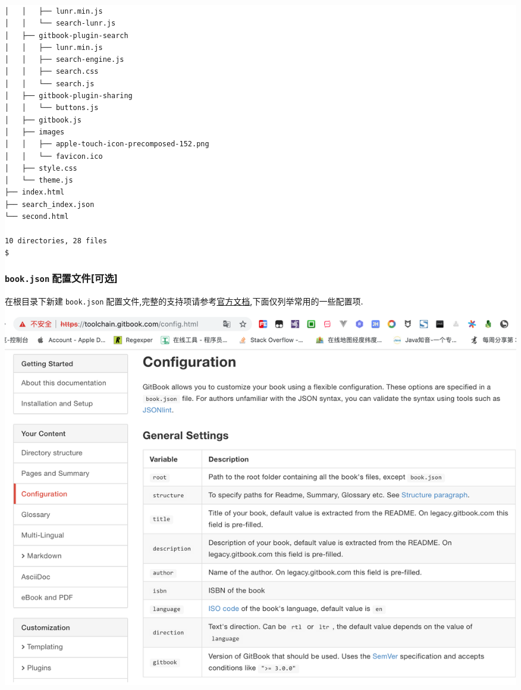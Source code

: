 ```
│   │   ├── lunr.min.js
│   │   └── search-lunr.js
│   ├── gitbook-plugin-search
│   │   ├── lunr.min.js
│   │   ├── search-engine.js
│   │   ├── search.css
│   │   └── search.js
│   ├── gitbook-plugin-sharing
│   │   └── buttons.js
│   ├── gitbook.js
│   ├── images
│   │   ├── apple-touch-icon-precomposed-152.png
│   │   └── favicon.ico
│   ├── style.css
│   └── theme.js
├── index.html
├── search_index.json
└── second.html

10 directories, 28 files
$ 
```

### `book.json` 配置文件[可选]

在根目录下新建 `book.json` 配置文件,完整的支持项请参考[官方文档](https://toolchain.gitbook.com/config.html),下面仅列举常用的一些配置项.

![gitbook-experience-cli-book-config.png](gitbook-experience-cli-book-config.png)
